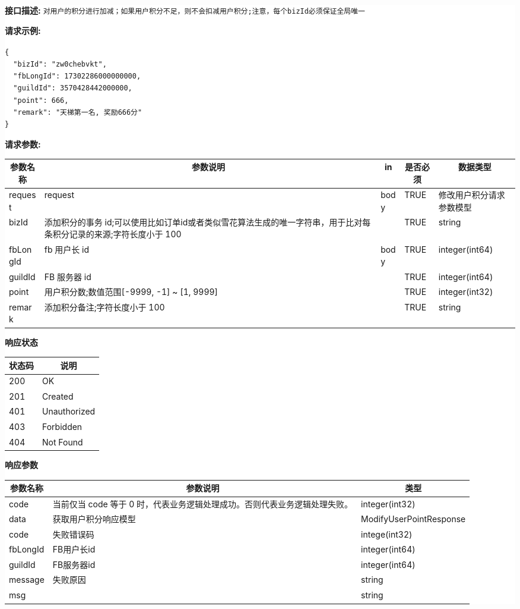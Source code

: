**接口描述:** `对用户的积分进行加减；如果用户积分不足，则不会扣减用户积分;注意，每个bizId必须保证全局唯一`

**请求示例:**

```
{
  "bizId": "zw0chebvkt",
  "fbLongId": 17302286000000000,
  "guildId": 3570428442000000,
  "point": 666,
  "remark": "天梯第一名, 奖励666分"
}
```

**请求参数:**

| 参数名称 | 参数说明                                                                                            | in   | 是否必须 | 数据类型                 |
| -------- | --------------------------------------------------------------------------------------------------- | ---- | -------- | ------------------------ |
| request  | request                                                                                             | body | TRUE     | 修改用户积分请求参数模型 |
| bizId    | 添加积分的事务 id;可以使用比如订单id或者类似雪花算法生成的唯一字符串，用于比对每条积分记录的来源;字符长度小于 100 |      | TRUE     | string                   |
| fbLongId | fb 用户长 id                                                                                        | body | TRUE     | integer(int64)           |
| guildId  | FB 服务器 id                                                                                        |      | TRUE     | integer(int64)           |
| point    | 用户积分数;数值范围[-9999, -1] ~ [1, 9999]                                                          |      | TRUE     | integer(int32)           |
| remark   | 添加积分备注;字符长度小于 100                                                                       |      | TRUE     | string                   |



**响应状态**

| 状态码 | 说明         |
| ------ | ------------ |
| 200    | OK           |
| 201    | Created      |
| 401    | Unauthorized |
| 403    | Forbidden    |
| 404    | Not Found    |

**响应参数**

| 参数名称 | 参数说明                                                                  | 类型           |
| -------- | ------------------------------------------------------------------------- | -------------- |
| code     | 当前仅当 code 等于 0 时，代表业务逻辑处理成功。否则代表业务逻辑处理失败。 | integer(int32) |
| data     | 获取用户积分响应模型                                                      |   ModifyUserPointResponse             |
| code     | 失败错误码                                                               | intege(int32)       |
| fbLongId | FB用户长id                                                               | integer(int64) |
| guildId  | FB服务器id                                                               | integer(int64) |
| message  |  失败原因                                                                | string         |
| msg      |                                                                         | string         |
